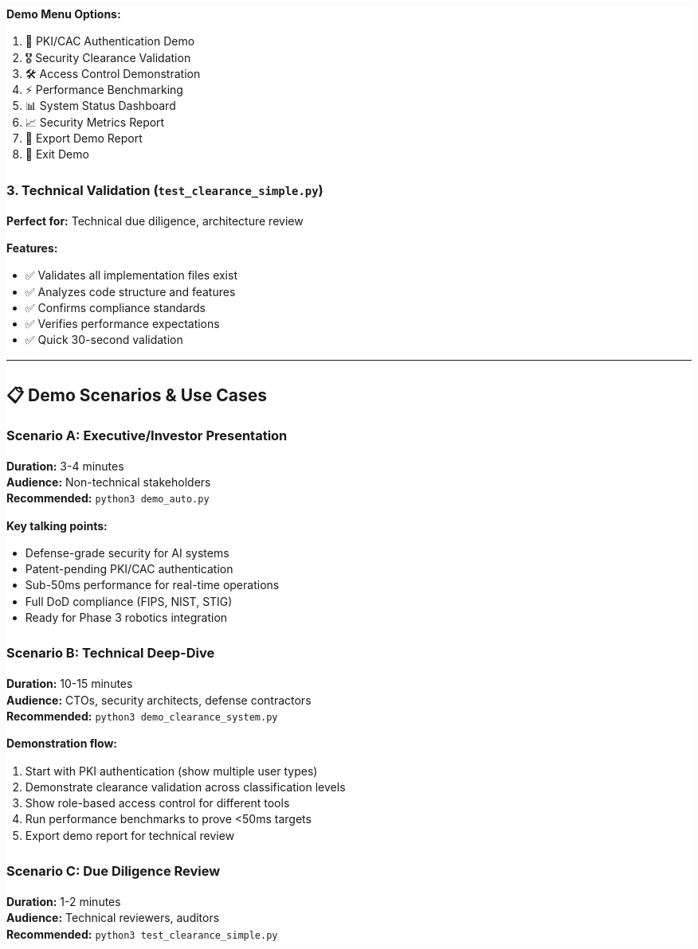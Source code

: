 **Demo Menu Options:**
1. 🔐 PKI/CAC Authentication Demo
2. 🎖️ Security Clearance Validation  
3. 🛠️ Access Control Demonstration
4. ⚡ Performance Benchmarking
5. 📊 System Status Dashboard
6. 📈 Security Metrics Report
7. 📄 Export Demo Report
8. 🚪 Exit Demo

### **3. Technical Validation** (`test_clearance_simple.py`)
**Perfect for:** Technical due diligence, architecture review

**Features:**
- ✅ Validates all implementation files exist
- ✅ Analyzes code structure and features
- ✅ Confirms compliance standards
- ✅ Verifies performance expectations
- ✅ Quick 30-second validation

---

## 📋 **Demo Scenarios & Use Cases**

### **Scenario A: Executive/Investor Presentation**
**Duration:** 3-4 minutes  
**Audience:** Non-technical stakeholders  
**Recommended:** `python3 demo_auto.py`

**Key talking points:**
- Defense-grade security for AI systems
- Patent-pending PKI/CAC authentication 
- Sub-50ms performance for real-time operations
- Full DoD compliance (FIPS, NIST, STIG)
- Ready for Phase 3 robotics integration

### **Scenario B: Technical Deep-Dive**
**Duration:** 10-15 minutes  
**Audience:** CTOs, security architects, defense contractors  
**Recommended:** `python3 demo_clearance_system.py`

**Demonstration flow:**
1. Start with PKI authentication (show multiple user types)
2. Demonstrate clearance validation across classification levels
3. Show role-based access control for different tools
4. Run performance benchmarks to prove <50ms targets
5. Export demo report for technical review

### **Scenario C: Due Diligence Review**
**Duration:** 1-2 minutes  
**Audience:** Technical reviewers, auditors  
**Recommended:** `python3 test_clearance_simple.py`

